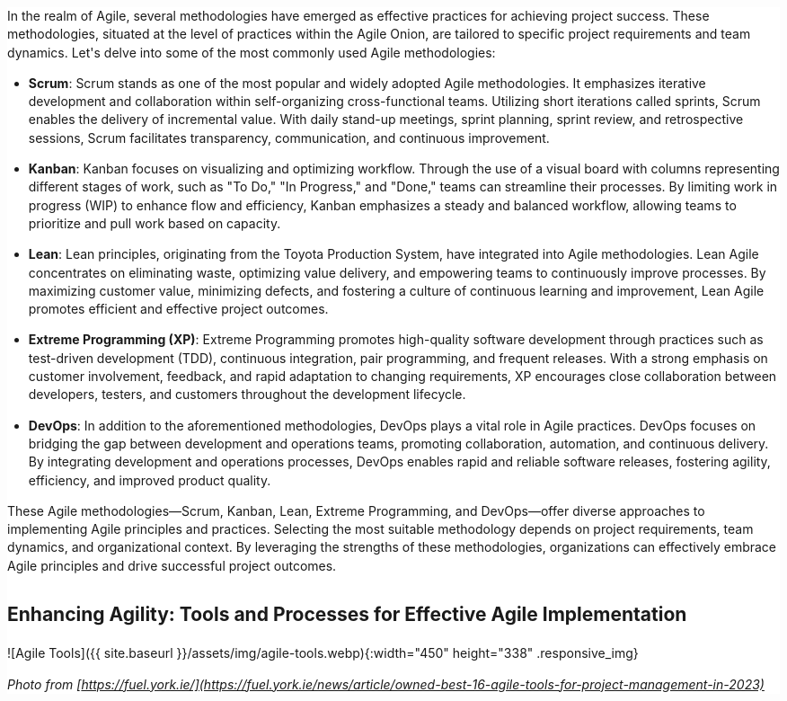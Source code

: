 In the realm of Agile, several methodologies have emerged as effective practices for achieving project success. These methodologies, situated at the level of practices within the Agile Onion, are tailored to specific project requirements and team dynamics. Let's delve into some of the most commonly used Agile methodologies:

* **Scrum**:
Scrum stands as one of the most popular and widely adopted Agile methodologies. It emphasizes iterative development and collaboration within self-organizing cross-functional teams. Utilizing short iterations called sprints, Scrum enables the delivery of incremental value. With daily stand-up meetings, sprint planning, sprint review, and retrospective sessions, Scrum facilitates transparency, communication, and continuous improvement.

* **Kanban**:
Kanban focuses on visualizing and optimizing workflow. Through the use of a visual board with columns representing different stages of work, such as "To Do," "In Progress," and "Done," teams can streamline their processes. By limiting work in progress (WIP) to enhance flow and efficiency, Kanban emphasizes a steady and balanced workflow, allowing teams to prioritize and pull work based on capacity.

* **Lean**:
Lean principles, originating from the Toyota Production System, have integrated into Agile methodologies. Lean Agile concentrates on eliminating waste, optimizing value delivery, and empowering teams to continuously improve processes. By maximizing customer value, minimizing defects, and fostering a culture of continuous learning and improvement, Lean Agile promotes efficient and effective project outcomes.

* **Extreme Programming (XP)**:
Extreme Programming promotes high-quality software development through practices such as test-driven development (TDD), continuous integration, pair programming, and frequent releases. With a strong emphasis on customer involvement, feedback, and rapid adaptation to changing requirements, XP encourages close collaboration between developers, testers, and customers throughout the development lifecycle.

* **DevOps**:
In addition to the aforementioned methodologies, DevOps plays a vital role in Agile practices. DevOps focuses on bridging the gap between development and operations teams, promoting collaboration, automation, and continuous delivery. By integrating development and operations processes, DevOps enables rapid and reliable software releases, fostering agility, efficiency, and improved product quality.

These Agile methodologies—Scrum, Kanban, Lean, Extreme Programming, and DevOps—offer diverse approaches to implementing Agile principles and practices. Selecting the most suitable methodology depends on project requirements, team dynamics, and organizational context. By leveraging the strengths of these methodologies, organizations can effectively embrace Agile principles and drive successful project outcomes.

## Enhancing Agility: Tools and Processes for Effective Agile Implementation

![Agile Tools]({{ site.baseurl }}/assets/img/agile-tools.webp){:width="450" height="338" .responsive_img}

_Photo from [https://fuel.york.ie/](https://fuel.york.ie/news/article/owned-best-16-agile-tools-for-project-management-in-2023)_

